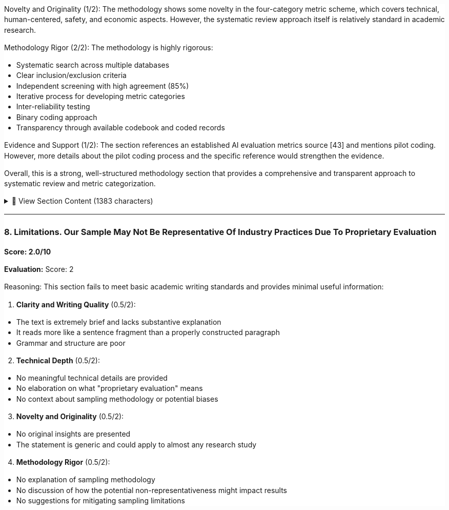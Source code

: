 Novelty and Originality (1/2):
The methodology shows some novelty in the four-category metric scheme, which covers technical, human-centered, safety, and economic aspects. However, the systematic review approach itself is relatively standard in academic research.

Methodology Rigor (2/2):
The methodology is highly rigorous:
- Systematic search across multiple databases
- Clear inclusion/exclusion criteria
- Independent screening with high agreement (85%)
- Iterative process for developing metric categories
- Inter-reliability testing
- Binary coding approach
- Transparency through available codebook and coded records

Evidence and Support (1/2):
The section references an established AI evaluation metrics source [43] and mentions pilot coding. However, more details about the pilot coding process and the specific reference would strengthen the evidence.

Overall, this is a strong, well-structured methodology section that provides a comprehensive and transparent approach to systematic review and metric categorization.

<details><summary>📄 View Section Content (1383 characters)</summary></details>

---

### 8. Limitations. Our Sample May Not Be Representative Of Industry Practices Due To Proprietary Evaluation

**Score: 2.0/10**

**Evaluation:**
Score: 2

Reasoning:
This section fails to meet basic academic writing standards and provides minimal useful information:

1. **Clarity and Writing Quality** (0.5/2):
- The text is extremely brief and lacks substantive explanation
- It reads more like a sentence fragment than a properly constructed paragraph
- Grammar and structure are poor

2. **Technical Depth** (0.5/2):
- No meaningful technical details are provided
- No elaboration on what "proprietary evaluation" means
- No context about sampling methodology or potential biases

3. **Novelty and Originality** (0.5/2):
- No original insights are presented
- The statement is generic and could apply to almost any research study

4. **Methodology Rigor** (0.5/2):
- No explanation of sampling methodology
- No discussion of how the potential non-representativeness might impact results
- No suggestions for mitigating sampling limitations
